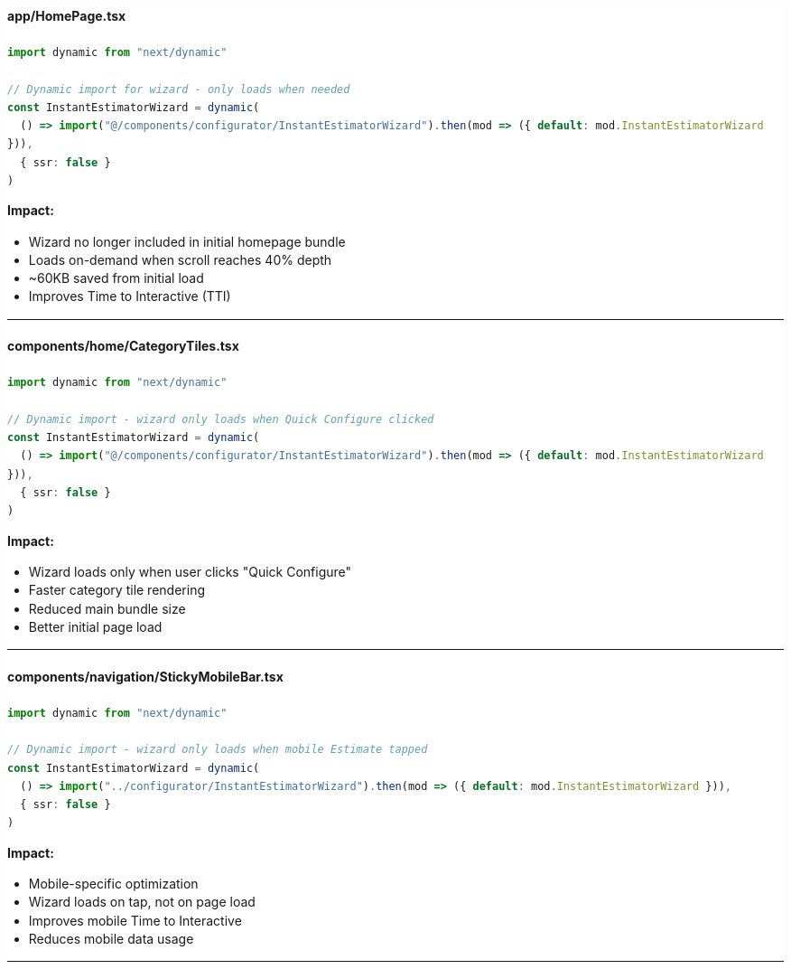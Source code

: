 #### app/HomePage.tsx
```typescript
import dynamic from "next/dynamic"

// Dynamic import for wizard - only loads when needed
const InstantEstimatorWizard = dynamic(
  () => import("@/components/configurator/InstantEstimatorWizard").then(mod => ({ default: mod.InstantEstimatorWizard })),
  { ssr: false }
)
```

**Impact:**
- Wizard no longer included in initial homepage bundle
- Loads on-demand when scroll reaches 40% depth
- ~60KB saved from initial load
- Improves Time to Interactive (TTI)

---

#### components/home/CategoryTiles.tsx
```typescript
import dynamic from "next/dynamic"

// Dynamic import - wizard only loads when Quick Configure clicked
const InstantEstimatorWizard = dynamic(
  () => import("@/components/configurator/InstantEstimatorWizard").then(mod => ({ default: mod.InstantEstimatorWizard })),
  { ssr: false }
)
```

**Impact:**
- Wizard loads only when user clicks "Quick Configure"
- Faster category tile rendering
- Reduced main bundle size
- Better initial page load

---

#### components/navigation/StickyMobileBar.tsx
```typescript
import dynamic from "next/dynamic"

// Dynamic import - wizard only loads when mobile Estimate tapped
const InstantEstimatorWizard = dynamic(
  () => import("../configurator/InstantEstimatorWizard").then(mod => ({ default: mod.InstantEstimatorWizard })),
  { ssr: false }
)
```

**Impact:**
- Mobile-specific optimization
- Wizard loads on tap, not on page load
- Improves mobile Time to Interactive
- Reduces mobile data usage

---